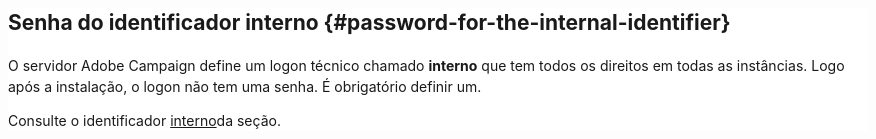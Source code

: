 ## Senha do identificador interno {#password-for-the-internal-identifier}

O servidor Adobe Campaign define um logon técnico chamado **interno** que tem todos os direitos em todas as instâncias. Logo após a instalação, o logon não tem uma senha. É obrigatório definir um.

Consulte o identificador [interno](../../installation/using/campaign-server-configuration.md#internal-identifier)da seção.
